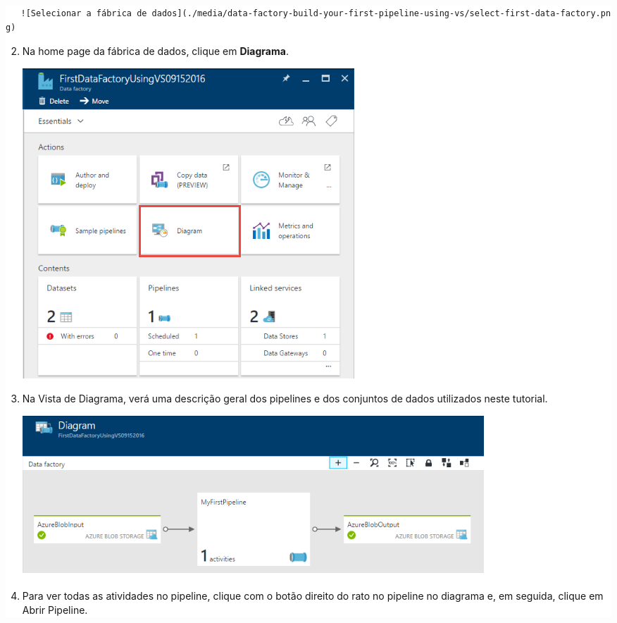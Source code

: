        ![Selecionar a fábrica de dados](./media/data-factory-build-your-first-pipeline-using-vs/select-first-data-factory.png)
2. Na home page da fábrica de dados, clique em **Diagrama**.

    ![Mosaico do diagrama](./media/data-factory-build-your-first-pipeline-using-vs/diagram-tile.png)
3. Na Vista de Diagrama, verá uma descrição geral dos pipelines e dos conjuntos de dados utilizados neste tutorial.

    ![Vista de Diagrama](./media/data-factory-build-your-first-pipeline-using-vs/diagram-view-2.png)
4. Para ver todas as atividades no pipeline, clique com o botão direito do rato no pipeline no diagrama e, em seguida, clique em Abrir Pipeline.
